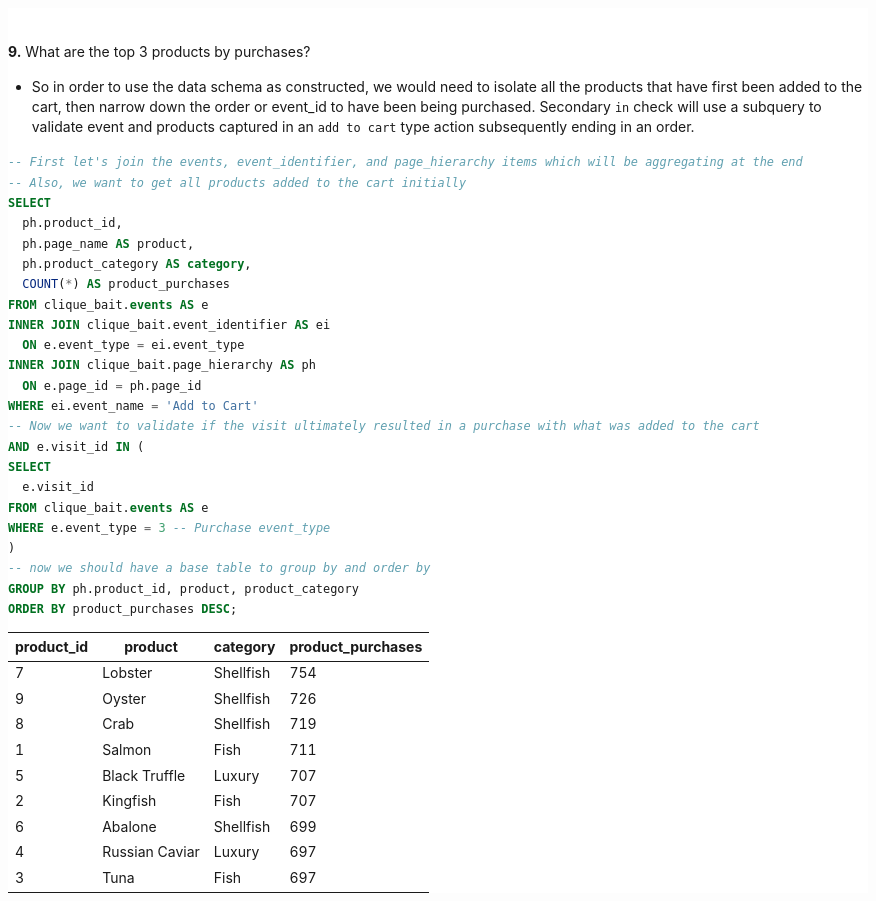 <br>

**9.** What are the top 3 products by purchases?
* So in order to use the data schema as constructed, we would need to isolate all the products that have first been added to the cart, then narrow down the order or event_id to have been being purchased. Secondary `in` check will use a subquery to validate event and products captured in an `add to cart` type action subsequently ending in an order.
```sql
-- First let's join the events, event_identifier, and page_hierarchy items which will be aggregating at the end
-- Also, we want to get all products added to the cart initially
SELECT
  ph.product_id, 
  ph.page_name AS product,
  ph.product_category AS category,
  COUNT(*) AS product_purchases
FROM clique_bait.events AS e 
INNER JOIN clique_bait.event_identifier AS ei 
  ON e.event_type = ei.event_type
INNER JOIN clique_bait.page_hierarchy AS ph 
  ON e.page_id = ph.page_id
WHERE ei.event_name = 'Add to Cart'
-- Now we want to validate if the visit ultimately resulted in a purchase with what was added to the cart
AND e.visit_id IN (
SELECT 
  e.visit_id
FROM clique_bait.events AS e 
WHERE e.event_type = 3 -- Purchase event_type 
)
-- now we should have a base table to group by and order by
GROUP BY ph.product_id, product, product_category
ORDER BY product_purchases DESC;
```
|product_id|product|category|product_purchases|
|-----|-----|----|-----|
|7|Lobster|Shellfish|754|
|9|Oyster|Shellfish|726|
|8|Crab|Shellfish|719|
|1|Salmon|Fish|711|
|5|Black Truffle|Luxury|707|
|2|Kingfish|Fish|707|
|6|Abalone|Shellfish|699|
|4|Russian Caviar|Luxury|697|
|3|Tuna|Fish|697|
